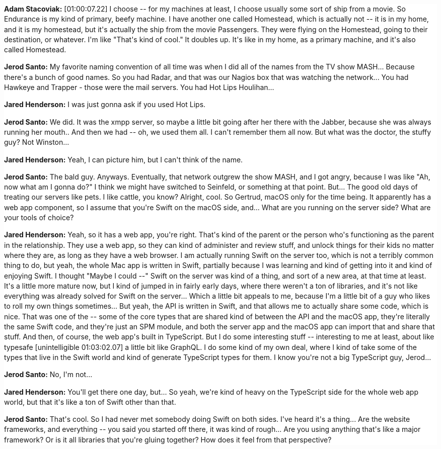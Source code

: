 **Adam Stacoviak:** \[01:00:07.22\] I choose -- for my machines at least, I choose usually some sort of ship from a movie. So Endurance is my kind of primary, beefy machine. I have another one called Homestead, which is actually not -- it is in my home, and it is my homestead, but it's actually the ship from the movie Passengers. They were flying on the Homestead, going to their destination, or whatever. I'm like "That's kind of cool." It doubles up. It's like in my home, as a primary machine, and it's also called Homestead.

**Jerod Santo:** My favorite naming convention of all time was when I did all of the names from the TV show MASH... Because there's a bunch of good names. So you had Radar, and that was our Nagios box that was watching the network... You had Hawkeye and Trapper - those were the mail servers. You had Hot Lips Houlihan...

**Jared Henderson:** I was just gonna ask if you used Hot Lips.

**Jerod Santo:** We did. It was the xmpp server, so maybe a little bit going after her there with the Jabber, because she was always running her mouth.. And then we had -- oh, we used them all. I can't remember them all now. But what was the doctor, the stuffy guy? Not Winston...

**Jared Henderson:** Yeah, I can picture him, but I can't think of the name.

**Jerod Santo:** The bald guy. Anyways. Eventually, that network outgrew the show MASH, and I got angry, because I was like "Ah, now what am I gonna do?" I think we might have switched to Seinfeld, or something at that point. But... The good old days of treating our servers like pets. I like cattle, you know? Alright, cool. So Gertrud, macOS only for the time being. It apparently has a web app component, so I assume that you're Swift on the macOS side, and... What are you running on the server side? What are your tools of choice?

**Jared Henderson:** Yeah, so it has a web app, you're right. That's kind of the parent or the person who's functioning as the parent in the relationship. They use a web app, so they can kind of administer and review stuff, and unlock things for their kids no matter where they are, as long as they have a web browser. I am actually running Swift on the server too, which is not a terribly common thing to do, but yeah, the whole Mac app is written in Swift, partially because I was learning and kind of getting into it and kind of enjoying Swift. I thought "Maybe I could --" Swift on the server was kind of a thing, and sort of a new area, at that time at least. It's a little more mature now, but I kind of jumped in in fairly early days, where there weren't a ton of libraries, and it's not like everything was already solved for Swift on the server... Which a little bit appeals to me, because I'm a little bit of a guy who likes to roll my own things sometimes... But yeah, the API is written in Swift, and that allows me to actually share some code, which is nice. That was one of the -- some of the core types that are shared kind of between the API and the macOS app, they're literally the same Swift code, and they're just an SPM module, and both the server app and the macOS app can import that and share that stuff. And then, of course, the web app's built in TypeScript. But I do some interesting stuff -- interesting to me at least, about like typesafe \[unintelligible 01:03:02.07\] a little bit like GraphQL. I do some kind of my own deal, where I kind of take some of the types that live in the Swift world and kind of generate TypeScript types for them. I know you're not a big TypeScript guy, Jerod...

**Jerod Santo:** No, I'm not...

**Jared Henderson:** You'll get there one day, but... So yeah, we're kind of heavy on the TypeScript side for the whole web app world, but that it's like a ton of Swift other than that.

**Jerod Santo:** That's cool. So I had never met somebody doing Swift on both sides. I've heard it's a thing... Are the website frameworks, and everything -- you said you started off there, it was kind of rough... Are you using anything that's like a major framework? Or is it all libraries that you're gluing together? How does it feel from that perspective?
